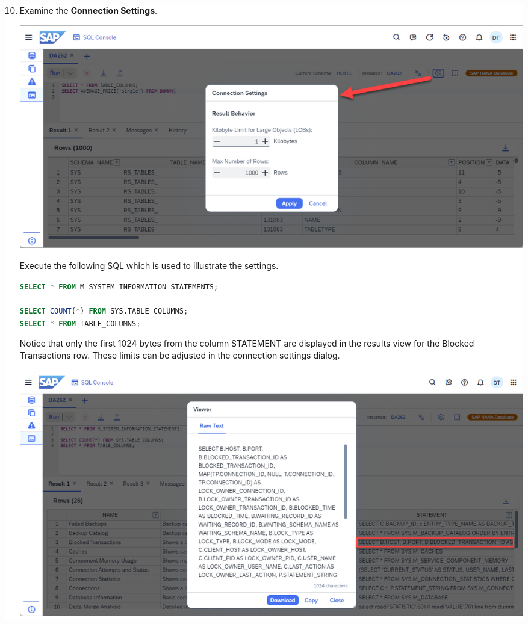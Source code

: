 10. Examine the **Connection Settings**.  

    ![connection settings](images/connection-settings.png)

    Execute the following SQL which is used to illustrate the settings.

    ```SQL
    SELECT * FROM M_SYSTEM_INFORMATION_STATEMENTS;

    SELECT COUNT(*) FROM SYS.TABLE_COLUMNS;
    SELECT * FROM TABLE_COLUMNS;
    ```

    Notice that only the first 1024 bytes from the column STATEMENT are displayed in the results view for the Blocked Transactions row.  These limits can be adjusted in the connection settings dialog.

    ![limit for large objects](images/settings-result3.png)
